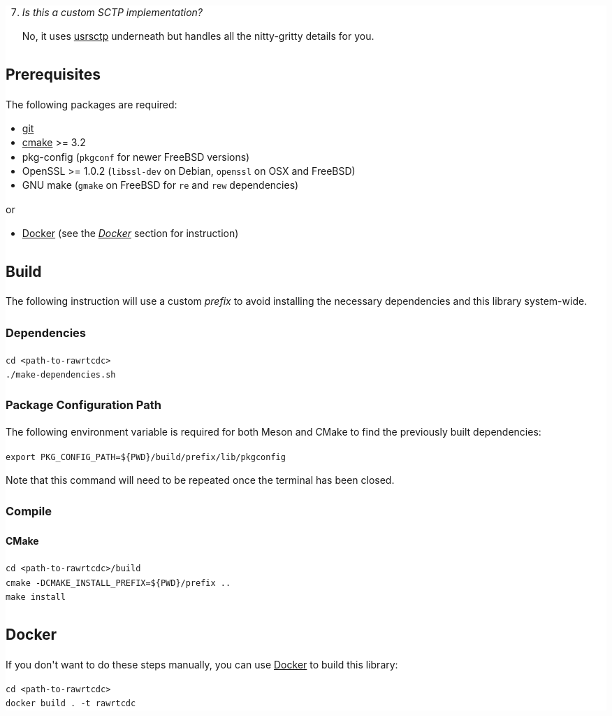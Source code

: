 7. *Is this a custom SCTP implementation?*

   No, it uses [usrsctp](https://github.com/sctplab/usrsctp) underneath but
   handles all the nitty-gritty details for you.

## Prerequisites

The following packages are required:

* [git][git]
* [cmake][cmake] >= 3.2
* pkg-config (`pkgconf` for newer FreeBSD versions)
* OpenSSL >= 1.0.2 (`libssl-dev` on Debian, `openssl` on OSX and FreeBSD)
* GNU make (`gmake` on FreeBSD for `re` and `rew` dependencies)

or

* [Docker][docker] (see the *[Docker](#docker)* section for instruction)

## Build

The following instruction will use a custom *prefix* to avoid installing
the necessary dependencies and this library system-wide.

### Dependencies

    cd <path-to-rawrtcdc>
    ./make-dependencies.sh

### Package Configuration Path

The following environment variable is required for both Meson and CMake to find
the previously built dependencies:

    export PKG_CONFIG_PATH=${PWD}/build/prefix/lib/pkgconfig

Note that this command will need to be repeated once the terminal has been
closed.

### Compile

#### CMake

    cd <path-to-rawrtcdc>/build
    cmake -DCMAKE_INSTALL_PREFIX=${PWD}/prefix ..
    make install

## Docker

If you don't want to do these steps manually, you can use [Docker][docker] to
build this library:

    cd <path-to-rawrtcdc>
    docker build . -t rawrtcdc


[gitter]: https://gitter.im/rawrtc/Lobby
[gitter-icon]: https://badges.gitter.im/rawrtc/Lobby.svg
[w3c-webrtc]: https://www.w3.org/TR/webrtc/
[w3c-ortc]: http://draft.ortc.org
[dcep]: https://tools.ietf.org/html/draft-ietf-rtcweb-data-protocol-09
[sctp-dc]: https://tools.ietf.org/html/draft-ietf-rtcweb-data-channel-13
[#14]: https://github.com/rawrtc/rawrtc-data-channel/issues/14
[#16]: https://github.com/rawrtc/rawrtc-data-channel/issues/16
[sctp-ndata]: https://tools.ietf.org/html/rfc8260
[rawrtc]: https://github.com/rawrtc/rawrtc
[git]: https://git-scm.com
[cmake]: https://cmake.org
[docker]: https://www.docker.com/
[rawrtcc.h]: src/include/rawrtcdc.h
[re]: https://github.com/creytiv/re
[re-mbuf]: http://www.creytiv.com/doxygen/re-dox/html/mbuf_8c.html
[owl-meme]: ../assets/draw-the-rest-of-the-owl.jpg?raw=true